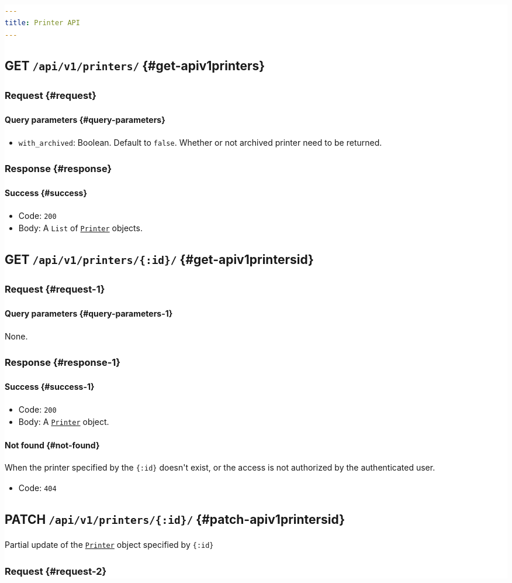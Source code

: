 ```yaml
---
title: Printer API
---
```


## GET `/api/v1/printers/` {#get-apiv1printers}

### Request {#request}

#### Query parameters {#query-parameters}

- `with_archived`: Boolean. Default to `false`. Whether or not archived printer need to be returned.

### Response {#response}

#### Success {#success}

- Code: `200`
- Body: A `List` of [`Printer`](/docs/api/api-objects/#printer) objects.


## GET `/api/v1/printers/{:id}/` {#get-apiv1printersid}

### Request {#request-1}

#### Query parameters {#query-parameters-1}

None.

### Response {#response-1}

#### Success {#success-1}

- Code: `200`
- Body: A [`Printer`](/docs/api/api-objects/#printer) object.

#### Not found {#not-found}

When the printer specified by the `{:id}` doesn't exist, or the access is not authorized by the authenticated user.

- Code: `404`


## PATCH `/api/v1/printers/{:id}/` {#patch-apiv1printersid}

Partial update of the [`Printer`](/docs/api/api-objects/#printer) object specified by `{:id}`

### Request {#request-2}
